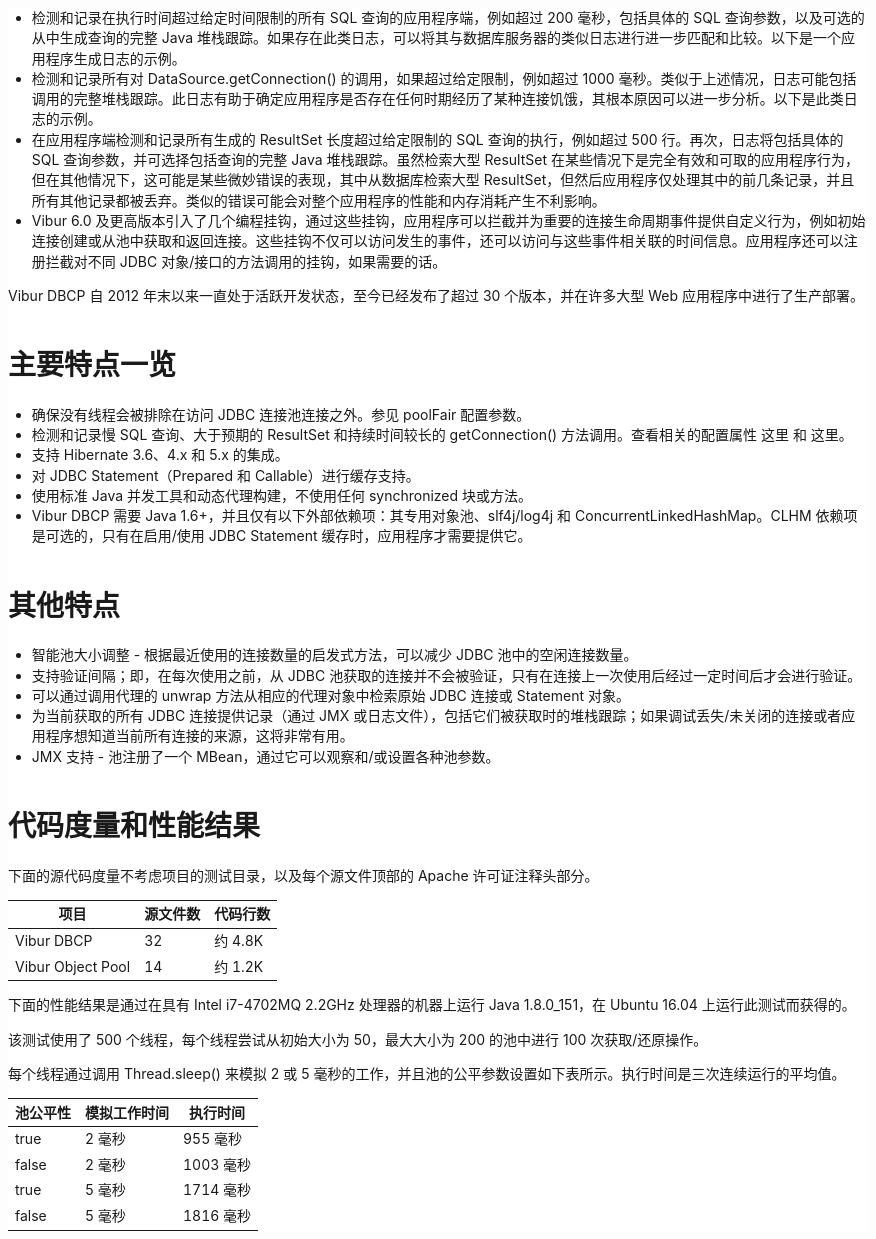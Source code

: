 - 检测和记录在执行时间超过给定时间限制的所有 SQL 查询的应用程序端，例如超过 200 毫秒，包括具体的 SQL 查询参数，以及可选的从中生成查询的完整 Java 堆栈跟踪。如果存在此类日志，可以将其与数据库服务器的类似日志进行进一步匹配和比较。以下是一个应用程序生成日志的示例。
- 检测和记录所有对 DataSource.getConnection() 的调用，如果超过给定限制，例如超过 1000 毫秒。类似于上述情况，日志可能包括调用的完整堆栈跟踪。此日志有助于确定应用程序是否存在任何时期经历了某种连接饥饿，其根本原因可以进一步分析。以下是此类日志的示例。
- 在应用程序端检测和记录所有生成的 ResultSet 长度超过给定限制的 SQL 查询的执行，例如超过 500 行。再次，日志将包括具体的 SQL 查询参数，并可选择包括查询的完整 Java 堆栈跟踪。虽然检索大型 ResultSet 在某些情况下是完全有效和可取的应用程序行为，但在其他情况下，这可能是某些微妙错误的表现，其中从数据库检索大型 ResultSet，但然后应用程序仅处理其中的前几条记录，并且所有其他记录都被丢弃。类似的错误可能会对整个应用程序的性能和内存消耗产生不利影响。
- Vibur 6.0 及更高版本引入了几个编程挂钩，通过这些挂钩，应用程序可以拦截并为重要的连接生命周期事件提供自定义行为，例如初始连接创建或从池中获取和返回连接。这些挂钩不仅可以访问发生的事件，还可以访问与这些事件相关联的时间信息。应用程序还可以注册拦截对不同 JDBC 对象/接口的方法调用的挂钩，如果需要的话。

Vibur DBCP 自 2012 年末以来一直处于活跃开发状态，至今已经发布了超过 30 个版本，并在许多大型 Web 应用程序中进行了生产部署。


# 主要特点一览

- 确保没有线程会被排除在访问 JDBC 连接池连接之外。参见 poolFair 配置参数。
- 检测和记录慢 SQL 查询、大于预期的 ResultSet 和持续时间较长的 getConnection() 方法调用。查看相关的配置属性 这里 和 这里。
- 支持 Hibernate 3.6、4.x 和 5.x 的集成。
- 对 JDBC Statement（Prepared 和 Callable）进行缓存支持。
- 使用标准 Java 并发工具和动态代理构建，不使用任何 synchronized 块或方法。
- Vibur DBCP 需要 Java 1.6+，并且仅有以下外部依赖项：其专用对象池、slf4j/log4j 和 ConcurrentLinkedHashMap。CLHM 依赖项是可选的，只有在启用/使用 JDBC Statement 缓存时，应用程序才需要提供它。

# 其他特点

- 智能池大小调整 - 根据最近使用的连接数量的启发式方法，可以减少 JDBC 池中的空闲连接数量。
- 支持验证间隔；即，在每次使用之前，从 JDBC 池获取的连接并不会被验证，只有在连接上一次使用后经过一定时间后才会进行验证。
- 可以通过调用代理的 unwrap 方法从相应的代理对象中检索原始 JDBC 连接或 Statement 对象。
- 为当前获取的所有 JDBC 连接提供记录（通过 JMX 或日志文件），包括它们被获取时的堆栈跟踪；如果调试丢失/未关闭的连接或者应用程序想知道当前所有连接的来源，这将非常有用。
- JMX 支持 - 池注册了一个 MBean，通过它可以观察和/或设置各种池参数。

# 代码度量和性能结果

下面的源代码度量不考虑项目的测试目录，以及每个源文件顶部的 Apache 许可证注释头部分。

| 项目             | 源文件数 | 代码行数 |
|-----------------|---------|----------|
| Vibur DBCP      | 32      | 约 4.8K   |
| Vibur Object Pool | 14      | 约 1.2K   |

下面的性能结果是通过在具有 Intel i7-4702MQ 2.2GHz 处理器的机器上运行 Java 1.8.0_151，在 Ubuntu 16.04 上运行此测试而获得的。

该测试使用了 500 个线程，每个线程尝试从初始大小为 50，最大大小为 200 的池中进行 100 次获取/还原操作。

每个线程通过调用 Thread.sleep() 来模拟 2 或 5 毫秒的工作，并且池的公平参数设置如下表所示。执行时间是三次连续运行的平均值。

| 池公平性        | 模拟工作时间 | 执行时间   |
|-----------------|-------------|------------|
| true            | 2 毫秒       | 955 毫秒   |
| false           | 2 毫秒       | 1003 毫秒  |
| true            | 5 毫秒       | 1714 毫秒  |
| false           | 5 毫秒       | 1816 毫秒  |
